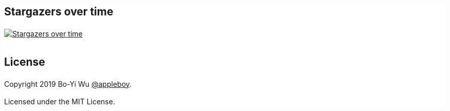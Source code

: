 ## Stargazers over time

[![Stargazers over time](https://starchart.cc/appleboy/gorush.svg)](https://starchart.cc/appleboy/gorush)

## License

Copyright 2019 Bo-Yi Wu [@appleboy](https://twitter.com/appleboy).

Licensed under the MIT License.
